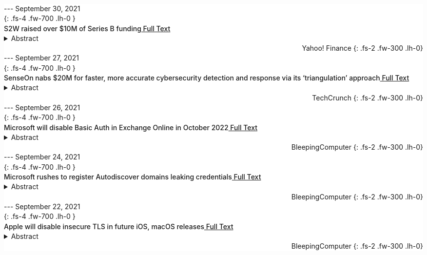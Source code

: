 </div>
---
September 30, 2021 <br>
{: .fs-4 .fw-700 .lh-0  }
<p style="font-weight:500; margin:0px" markdown="1">
S2W raised over $10M of Series B funding<a href="https://finance.yahoo.com/news/s2w-inc-raised-over-10m-065400067.html?&amp;web_view=true"> Full Text</a>
</p>
<details><summary>Abstract</summary></details>
<div style="text-align: right" markdown="1">
Yahoo! Finance
{: .fs-2 .fw-300 .lh-0}
</div>
---
September 27, 2021 <br>
{: .fs-4 .fw-700 .lh-0  }
<p style="font-weight:500; margin:0px" markdown="1">
SenseOn nabs $20M for faster, more accurate cybersecurity detection and response via its ‘triangulation’ approach<a href="https://techcrunch.com/2021/09/27/senseon-cybersecurity/?&amp;web_view=true"> Full Text</a>
</p>
<details><summary>Abstract</summary></details>
<div style="text-align: right" markdown="1">
TechCrunch
{: .fs-2 .fw-300 .lh-0}
</div>
---
September 26, 2021 <br>
{: .fs-4 .fw-700 .lh-0  }
<p style="font-weight:500; margin:0px" markdown="1">
Microsoft will disable Basic Auth in Exchange Online in October 2022<a href="https://www.bleepingcomputer.com/news/microsoft/microsoft-will-disable-basic-auth-in-exchange-online-in-october-2022/"> Full Text</a>
</p>
<details><summary>Abstract</summary></details>
<div style="text-align: right" markdown="1">
BleepingComputer
{: .fs-2 .fw-300 .lh-0}
</div>
---
September 24, 2021 <br>
{: .fs-4 .fw-700 .lh-0  }
<p style="font-weight:500; margin:0px" markdown="1">
Microsoft rushes to register Autodiscover domains leaking credentials<a href="https://www.bleepingcomputer.com/news/microsoft/microsoft-rushes-to-register-autodiscover-domains-leaking-credentials/"> Full Text</a>
</p>
<details><summary>Abstract</summary></details>
<div style="text-align: right" markdown="1">
BleepingComputer
{: .fs-2 .fw-300 .lh-0}
</div>
---
September 22, 2021 <br>
{: .fs-4 .fw-700 .lh-0  }
<p style="font-weight:500; margin:0px" markdown="1">
Apple will disable insecure TLS in future iOS, macOS releases<a href="https://www.bleepingcomputer.com/news/apple/apple-will-disable-insecure-tls-in-future-ios-macos-releases/"> Full Text</a>
</p>
<details><summary>Abstract</summary></details>
<div style="text-align: right" markdown="1">
BleepingComputer
{: .fs-2 .fw-300 .lh-0}